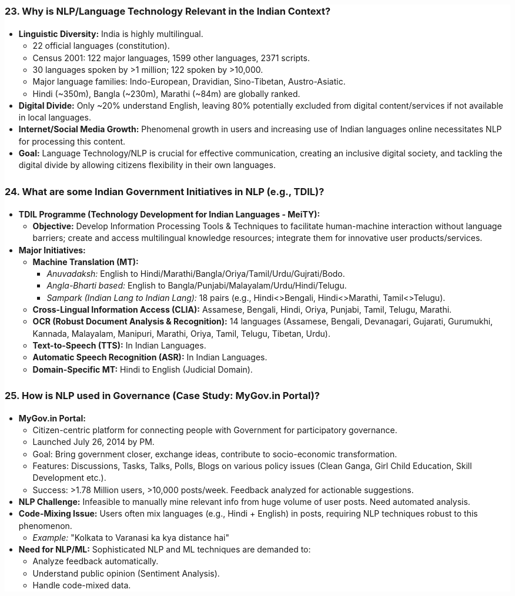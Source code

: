 ### **23. Why is NLP/Language Technology Relevant in the Indian Context?**

*   **Linguistic Diversity:** India is highly multilingual.
    *   22 official languages (constitution).
    *   Census 2001: 122 major languages, 1599 other languages, 2371 scripts.
    *   30 languages spoken by >1 million; 122 spoken by >10,000.
    *   Major language families: Indo-European, Dravidian, Sino-Tibetan, Austro-Asiatic.
    *   Hindi (~350m), Bangla (~230m), Marathi (~84m) are globally ranked.
*   **Digital Divide:** Only ~20% understand English, leaving 80% potentially excluded from digital content/services if not available in local languages.
*   **Internet/Social Media Growth:** Phenomenal growth in users and increasing use of Indian languages online necessitates NLP for processing this content.
*   **Goal:** Language Technology/NLP is crucial for effective communication, creating an inclusive digital society, and tackling the digital divide by allowing citizens flexibility in their own languages.

### **24. What are some Indian Government Initiatives in NLP (e.g., TDIL)?**

*   **TDIL Programme (Technology Development for Indian Languages - MeiTY):**
    *   **Objective:** Develop Information Processing Tools & Techniques to facilitate human-machine interaction without language barriers; create and access multilingual knowledge resources; integrate them for innovative user products/services.
*   **Major Initiatives:**
    *   **Machine Translation (MT):**
        *   *Anuvadaksh:* English to Hindi/Marathi/Bangla/Oriya/Tamil/Urdu/Gujrati/Bodo.
        *   *Angla-Bharti based:* English to Bangla/Punjabi/Malayalam/Urdu/Hindi/Telugu.
        *   *Sampark (Indian Lang to Indian Lang):* 18 pairs (e.g., Hindi<>Bengali, Hindi<>Marathi, Tamil<>Telugu).
    *   **Cross-Lingual Information Access (CLIA):** Assamese, Bengali, Hindi, Oriya, Punjabi, Tamil, Telugu, Marathi.
    *   **OCR (Robust Document Analysis & Recognition):** 14 languages (Assamese, Bengali, Devanagari, Gujarati, Gurumukhi, Kannada, Malayalam, Manipuri, Marathi, Oriya, Tamil, Telugu, Tibetan, Urdu).
    *   **Text-to-Speech (TTS):** In Indian Languages.
    *   **Automatic Speech Recognition (ASR):** In Indian Languages.
    *   **Domain-Specific MT:** Hindi to English (Judicial Domain).

### **25. How is NLP used in Governance (Case Study: MyGov.in Portal)?**

*   **MyGov.in Portal:**
    *   Citizen-centric platform for connecting people with Government for participatory governance.
    *   Launched July 26, 2014 by PM.
    *   Goal: Bring government closer, exchange ideas, contribute to socio-economic transformation.
    *   Features: Discussions, Tasks, Talks, Polls, Blogs on various policy issues (Clean Ganga, Girl Child Education, Skill Development etc.).
    *   Success: >1.78 Million users, >10,000 posts/week. Feedback analyzed for actionable suggestions.
*   **NLP Challenge:** Infeasible to manually mine relevant info from huge volume of user posts. Need automated analysis.
*   **Code-Mixing Issue:** Users often mix languages (e.g., Hindi + English) in posts, requiring NLP techniques robust to this phenomenon.
    *   *Example:* "Kolkata to Varanasi ka kya distance hai"
*   **Need for NLP/ML:** Sophisticated NLP and ML techniques are demanded to:
    *   Analyze feedback automatically.
    *   Understand public opinion (Sentiment Analysis).
    *   Handle code-mixed data.
